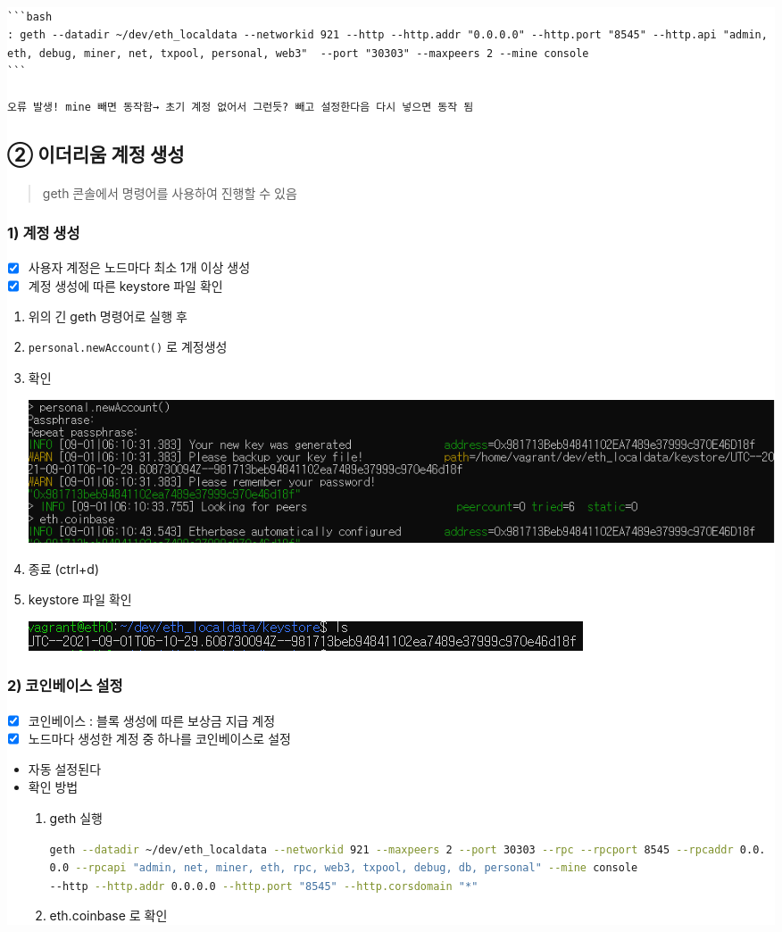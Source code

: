     ```bash
    : geth --datadir ~/dev/eth_localdata --networkid 921 --http --http.addr "0.0.0.0" --http.port "8545" --http.api "admin, eth, debug, miner, net, txpool, personal, web3"  --port "30303" --maxpeers 2 --mine console
    ```

    오류 발생! mine 빼면 동작함→ 초기 계정 없어서 그런듯? 빼고 설정한다음 다시 넣으면 동작 됨

## ② 이더리움 계정 생성

> geth 콘솔에서 명령어를 사용하여 진행할 수 있음

### 1) 계정 생성

- [x]  사용자 계정은 노드마다 최소 1개 이상 생성
- [x]  계정 생성에 따른 keystore 파일 확인
1. 위의 긴 geth 명령어로 실행 후
2. `personal.newAccount()` 로 계정생성
3. 확인

    ![Untitled](Sub1%20%E1%84%80%E1%85%B5%E1%84%82%E1%85%B3%E1%86%BC%20%E1%84%80%E1%85%AA%E1%84%8C%E1%85%A6%203358f61301624e40a2f15bd06ef9be19/Untitled%201.png)

4. 종료 (ctrl+d)
5. keystore 파일 확인

    ![Untitled](Sub1%20%E1%84%80%E1%85%B5%E1%84%82%E1%85%B3%E1%86%BC%20%E1%84%80%E1%85%AA%E1%84%8C%E1%85%A6%203358f61301624e40a2f15bd06ef9be19/Untitled%202.png)

### 2) 코인베이스 설정

- [x]  코인베이스 : 블록 생성에 따른 보상금 지급 계정
- [x]  노드마다 생성한 계정 중 하나를 코인베이스로 설정
- 자동 설정된다
- 확인 방법
    1. geth 실행

        ```bash
        geth --datadir ~/dev/eth_localdata --networkid 921 --maxpeers 2 --port 30303 --rpc --rpcport 8545 --rpcaddr 0.0.0.0 --rpcapi "admin, net, miner, eth, rpc, web3, txpool, debug, db, personal" --mine console
        --http --http.addr 0.0.0.0 --http.port "8545" --http.corsdomain "*"   
        ```

    2. eth.coinbase 로 확인
